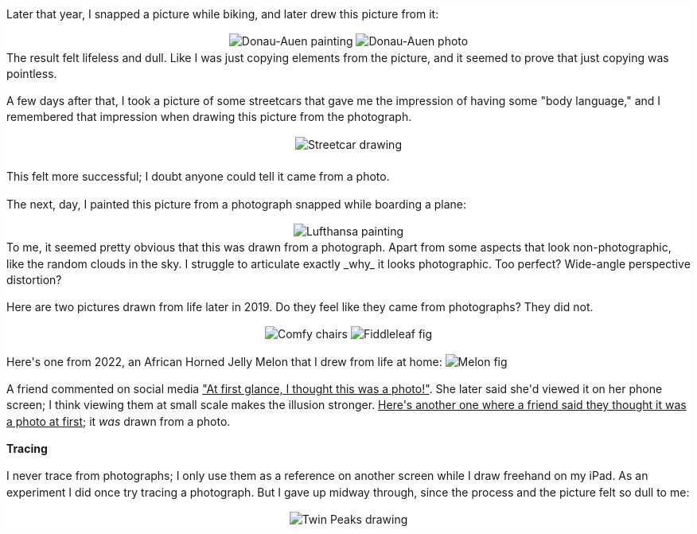Later that year, I snapped a picture while biking, and later drew this picture from it:
<center>
<img src="../../../images/ipad_paintings/donau_auen_photo.jpg" alt="Donau-Auen painting" width="45%">
<img src="../../../images/ipad_paintings/donau_auen_tree.jpg" alt="Donau-Auen photo" width="45%">
</center>
The result felt lifeless and dull. Like I was just copying elements from the picture, and it seemed to prove that just copying was pointless.

A few days after that, I took a picture of some streetcars that gave me the impression of having some "body language," and I remembered that impression when drawing this picture from the photograph.
<center>
<img src="../../../images/ipad_paintings/streetcars.jpg" alt="Streetcar drawing" width="75%">
</center>
<br>
This felt more successful; I doubt anyone could tell it came from a photo.

The next, day, I painted this picture from a photograph snapped while boarding a plane:
<center>
<img src="../../../images/ipad_paintings/lufthansa.jpg" alt="Lufthansa painting" width="75%">
</center>
To me, it seemed pretty obvious that this was drawn from a photograph. Apart from some aspects that look non-photographic, like the random clouds in the sky.   I struggle to articulate exactly _why_ it looks photographic. Too perfect? Wide-angle perspective distortion? 

Here are two pictures drawn from life later in 2019. Do they feel like they came from photographs? They did not.
<center>
<img src="../../../images/ipad_paintings/chairs.jpg" alt="Comfy chairs" width="45%">
<img src="../../../images/ipad_paintings/fiddleleaf.jpg" alt="Fiddleleaf fig" width="45%">
</center>

Here's one from 2022, an African Horned Jelly Melon that I drew from life at home:
<img src="../../../images/ipad_paintings/melon.jpg" alt="Melon fig" width="75%">

A friend commented on social media ["At first glance, I thought this was a photo!"](https://www.facebook.com/aaron.hertzmann/posts/pfbid02usCRwdJJ4rGuH3yt1zgr3R2hM6YWog21ckKNyiYZ7UtAF2wY4YDRfhh4Q49e634zl).  She later said she'd viewed it on her phone screen; I think viewing them at small scale makes the illusion stronger.  [Here's another one where a friend said they thought it was a photo at first](https://www.facebook.com/aaron.hertzmann/posts/pfbid02G34GabHAMfWghxYftKxaFnpTGPNGZpYoafRsW14KnBWbagVs9Vw3GcMNoaNWk2Jjl); it _was_ drawn from a photo.


**Tracing**

I never trace from photographs; I only use them as a reference on another screen while I draw freehand on my iPad. As an experiment I did once try tracing a photograph.  But I gave up midway through, since the process and the picture felt so dull to me:

<center>
<img src="../../../images/ipad_paintings/twin_peaks_tracing.jpg" alt="Twin Peaks drawing" width="75%">
</center>
